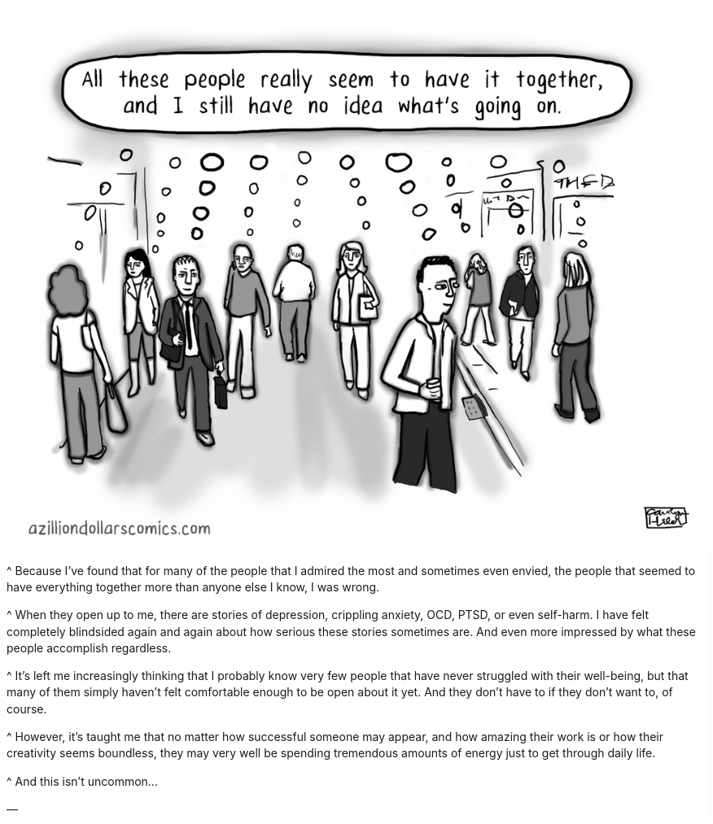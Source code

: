 ![fit](all-these-people.jpg)

^ Because I’ve found that for many of the people that I admired the most and sometimes even envied, the people that seemed to have everything together more than anyone else I know, I was wrong. 

^ When they open up to me, there are stories of depression, crippling anxiety, OCD, PTSD, or even self-harm. I have felt completely blindsided again and again about how serious these stories sometimes are. And even more impressed by what these people accomplish regardless. 

^ It’s left me increasingly thinking that I probably know very few people that have never struggled with their well-being, but that many of them simply haven’t felt comfortable enough to be open about it yet. And they don’t have to if they don’t want to, of course. 

^ However, it’s taught me that no matter how successful someone may appear, and how amazing their work is or how their creativity seems boundless, they may very well be spending tremendous amounts of energy just to get through daily life.

^ And this isn’t uncommon...

—
